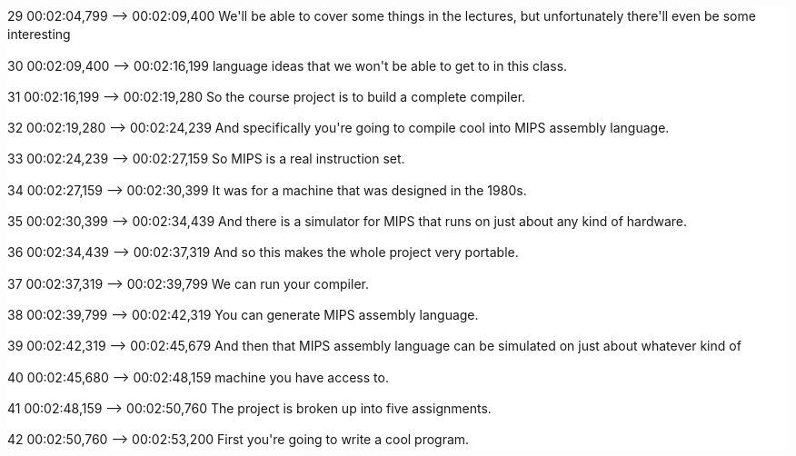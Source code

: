 29
00:02:04,799 --> 00:02:09,400
We'll be able to cover some things in the lectures, but unfortunately there'll even be some interesting

30
00:02:09,400 --> 00:02:16,199
language ideas that we won't be able to get to in this class.

31
00:02:16,199 --> 00:02:19,280
So the course project is to build a complete compiler.

32
00:02:19,280 --> 00:02:24,239
And specifically you're going to compile cool into MIPS assembly language.

33
00:02:24,239 --> 00:02:27,159
So MIPS is a real instruction set.

34
00:02:27,159 --> 00:02:30,399
It was for a machine that was designed in the 1980s.

35
00:02:30,399 --> 00:02:34,439
And there is a simulator for MIPS that runs on just about any kind of hardware.

36
00:02:34,439 --> 00:02:37,319
And so this makes the whole project very portable.

37
00:02:37,319 --> 00:02:39,799
We can run your compiler.

38
00:02:39,799 --> 00:02:42,319
You can generate MIPS assembly language.

39
00:02:42,319 --> 00:02:45,679
And then that MIPS assembly language can be simulated on just about whatever kind of

40
00:02:45,680 --> 00:02:48,159
machine you have access to.

41
00:02:48,159 --> 00:02:50,760
The project is broken up into five assignments.

42
00:02:50,760 --> 00:02:53,200
First you're going to write a cool program.
